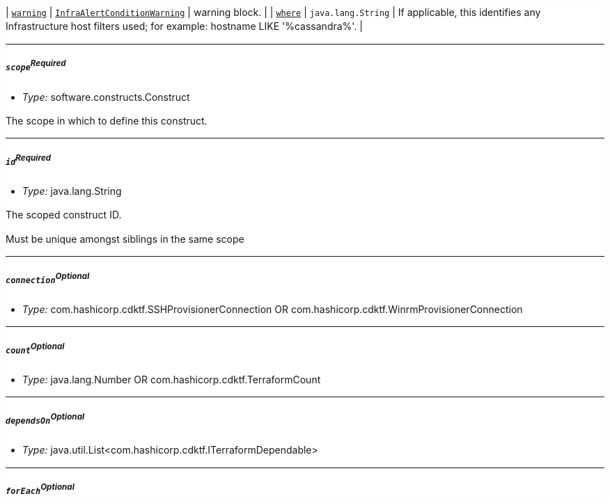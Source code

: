 | <code><a href="#@cdktf/provider-newrelic.infraAlertCondition.InfraAlertCondition.Initializer.parameter.warning">warning</a></code> | <code><a href="#@cdktf/provider-newrelic.infraAlertCondition.InfraAlertConditionWarning">InfraAlertConditionWarning</a></code> | warning block. |
| <code><a href="#@cdktf/provider-newrelic.infraAlertCondition.InfraAlertCondition.Initializer.parameter.where">where</a></code> | <code>java.lang.String</code> | If applicable, this identifies any Infrastructure host filters used; for example: hostname LIKE '%cassandra%'. |

---

##### `scope`<sup>Required</sup> <a name="scope" id="@cdktf/provider-newrelic.infraAlertCondition.InfraAlertCondition.Initializer.parameter.scope"></a>

- *Type:* software.constructs.Construct

The scope in which to define this construct.

---

##### `id`<sup>Required</sup> <a name="id" id="@cdktf/provider-newrelic.infraAlertCondition.InfraAlertCondition.Initializer.parameter.id"></a>

- *Type:* java.lang.String

The scoped construct ID.

Must be unique amongst siblings in the same scope

---

##### `connection`<sup>Optional</sup> <a name="connection" id="@cdktf/provider-newrelic.infraAlertCondition.InfraAlertCondition.Initializer.parameter.connection"></a>

- *Type:* com.hashicorp.cdktf.SSHProvisionerConnection OR com.hashicorp.cdktf.WinrmProvisionerConnection

---

##### `count`<sup>Optional</sup> <a name="count" id="@cdktf/provider-newrelic.infraAlertCondition.InfraAlertCondition.Initializer.parameter.count"></a>

- *Type:* java.lang.Number OR com.hashicorp.cdktf.TerraformCount

---

##### `dependsOn`<sup>Optional</sup> <a name="dependsOn" id="@cdktf/provider-newrelic.infraAlertCondition.InfraAlertCondition.Initializer.parameter.dependsOn"></a>

- *Type:* java.util.List<com.hashicorp.cdktf.ITerraformDependable>

---

##### `forEach`<sup>Optional</sup> <a name="forEach" id="@cdktf/provider-newrelic.infraAlertCondition.InfraAlertCondition.Initializer.parameter.forEach"></a>
